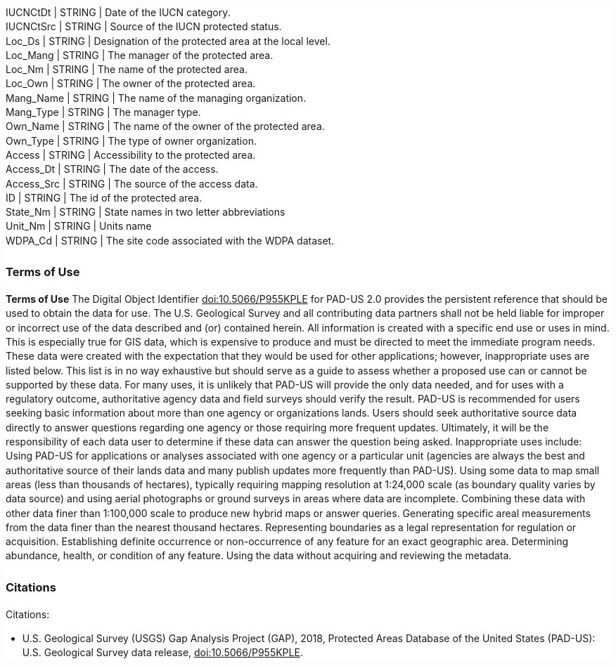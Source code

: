   
IUCNCtDt | STRING | Date of the IUCN category.  
IUCNCtSrc | STRING | Source of the IUCN protected status.  
Loc_Ds | STRING | Designation of the protected area at the local level.  
Loc_Mang | STRING | The manager of the protected area.  
Loc_Nm | STRING | The name of the protected area.  
Loc_Own | STRING | The owner of the protected area.  
Mang_Name | STRING | The name of the managing organization.  
Mang_Type | STRING | The manager type.  
Own_Name | STRING | The name of the owner of the protected area.  
Own_Type | STRING | The type of owner organization.  
Access | STRING | Accessibility to the protected area.  
Access_Dt | STRING | The date of the access.  
Access_Src | STRING | The source of the access data.  
ID | STRING | The id of the protected area.  
State_Nm | STRING | State names in two letter abbreviations  
Unit_Nm | STRING | Units name  
WDPA_Cd | STRING | The site code associated with the WDPA dataset.  
### Terms of Use
**Terms of Use**
The Digital Object Identifier [doi:10.5066/P955KPLE](https://doi.org/10.5066/P955KPLE) for PAD-US 2.0 provides the persistent reference that should be used to obtain the data for use. The U.S. Geological Survey and all contributing data partners shall not be held liable for improper or incorrect use of the data described and (or) contained herein. All information is created with a specific end use or uses in mind. This is especially true for GIS data, which is expensive to produce and must be directed to meet the immediate program needs. These data were created with the expectation that they would be used for other applications; however, inappropriate uses are listed below. This list is in no way exhaustive but should serve as a guide to assess whether a proposed use can or cannot be supported by these data. For many uses, it is unlikely that PAD-US will provide the only data needed, and for uses with a regulatory outcome, authoritative agency data and field surveys should verify the result. PAD-US is recommended for users seeking basic information about more than one agency or organizations lands. Users should seek authoritative source data directly to answer questions regarding one agency or those requiring more frequent updates. Ultimately, it will be the responsibility of each data user to determine if these data can answer the question being asked. Inappropriate uses include: Using PAD-US for applications or analyses associated with one agency or a particular unit (agencies are always the best and authoritative source of their lands data and many publish updates more frequently than PAD-US). Using some data to map small areas (less than thousands of hectares), typically requiring mapping resolution at 1:24,000 scale (as boundary quality varies by data source) and using aerial photographs or ground surveys in areas where data are incomplete. Combining these data with other data finer than 1:100,000 scale to produce new hybrid maps or answer queries. Generating specific areal measurements from the data finer than the nearest thousand hectares. Representing boundaries as a legal representation for regulation or acquisition. Establishing definite occurrence or non-occurrence of any feature for an exact geographic area. Determining abundance, health, or condition of any feature. Using the data without acquiring and reviewing the metadata.
### Citations
Citations:
  * U.S. Geological Survey (USGS) Gap Analysis Project (GAP), 2018, Protected Areas Database of the United States (PAD-US): U.S. Geological Survey data release, [doi:10.5066/P955KPLE](https://doi.org/10.5066/P955KPLE).


